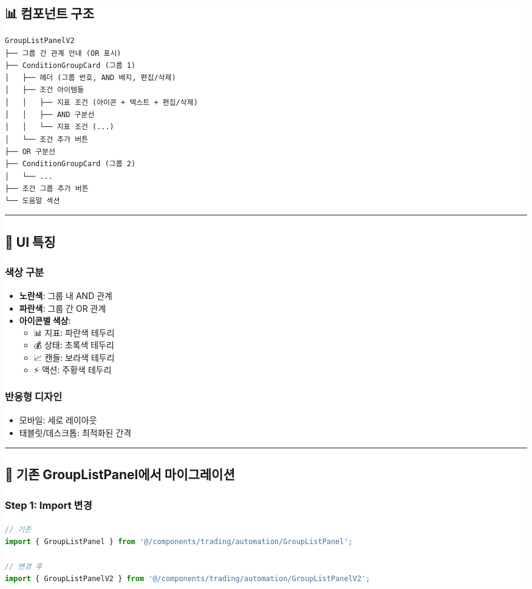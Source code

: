 
## 📊 컴포넌트 구조

```
GroupListPanelV2
├── 그룹 간 관계 안내 (OR 표시)
├── ConditionGroupCard (그룹 1)
│   ├── 헤더 (그룹 번호, AND 배지, 편집/삭제)
│   ├── 조건 아이템들
│   │   ├── 지표 조건 (아이콘 + 텍스트 + 편집/삭제)
│   │   ├── AND 구분선
│   │   └── 지표 조건 (...)
│   └── 조건 추가 버튼
├── OR 구분선
├── ConditionGroupCard (그룹 2)
│   └── ...
├── 조건 그룹 추가 버튼
└── 도움말 섹션
```

---

## 🎨 UI 특징

### 색상 구분
- **노란색**: 그룹 내 AND 관계
- **파란색**: 그룹 간 OR 관계
- **아이콘별 색상**:
  - 📊 지표: 파란색 테두리
  - 💰 상태: 초록색 테두리
  - 📈 캔들: 보라색 테두리
  - ⚡ 액션: 주황색 테두리

### 반응형 디자인
- 모바일: 세로 레이아웃
- 태블릿/데스크톱: 최적화된 간격

---

## 🔄 기존 GroupListPanel에서 마이그레이션

### Step 1: Import 변경

```typescript
// 기존
import { GroupListPanel } from '@/components/trading/automation/GroupListPanel';

// 변경 후
import { GroupListPanelV2 } from '@/components/trading/automation/GroupListPanelV2';
```
